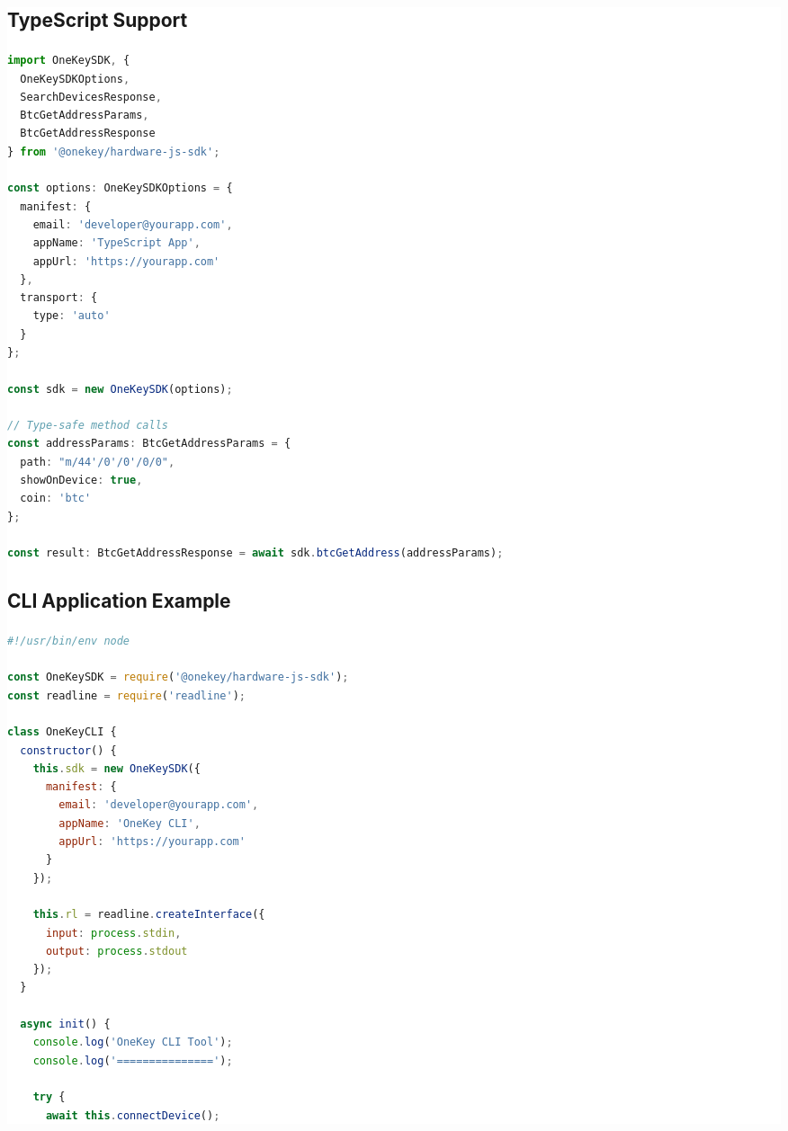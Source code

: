 ## TypeScript Support

```typescript
import OneKeySDK, { 
  OneKeySDKOptions,
  SearchDevicesResponse,
  BtcGetAddressParams,
  BtcGetAddressResponse
} from '@onekey/hardware-js-sdk';

const options: OneKeySDKOptions = {
  manifest: {
    email: 'developer@yourapp.com',
    appName: 'TypeScript App',
    appUrl: 'https://yourapp.com'
  },
  transport: {
    type: 'auto'
  }
};

const sdk = new OneKeySDK(options);

// Type-safe method calls
const addressParams: BtcGetAddressParams = {
  path: "m/44'/0'/0'/0/0",
  showOnDevice: true,
  coin: 'btc'
};

const result: BtcGetAddressResponse = await sdk.btcGetAddress(addressParams);
```

## CLI Application Example

```javascript
#!/usr/bin/env node

const OneKeySDK = require('@onekey/hardware-js-sdk');
const readline = require('readline');

class OneKeyCLI {
  constructor() {
    this.sdk = new OneKeySDK({
      manifest: {
        email: 'developer@yourapp.com',
        appName: 'OneKey CLI',
        appUrl: 'https://yourapp.com'
      }
    });
    
    this.rl = readline.createInterface({
      input: process.stdin,
      output: process.stdout
    });
  }

  async init() {
    console.log('OneKey CLI Tool');
    console.log('===============');
    
    try {
      await this.connectDevice();
```